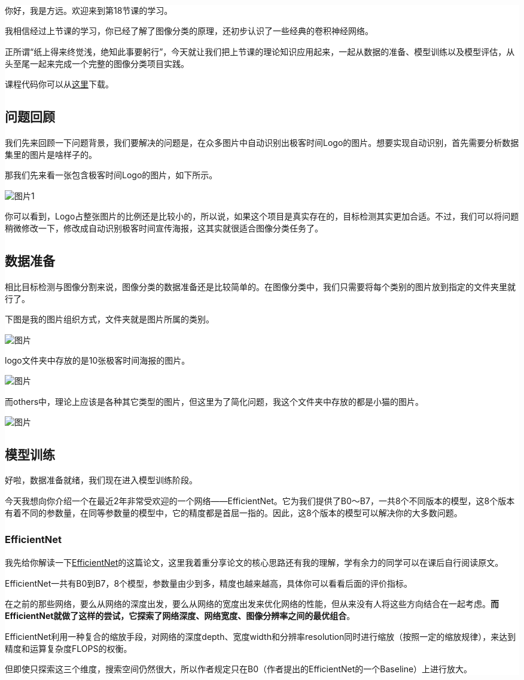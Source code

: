 你好，我是方远。欢迎来到第18节课的学习。

我相信经过上节课的学习，你已经了解了图像分类的原理，还初步认识了一些经典的卷积神经网络。

正所谓“纸上得来终觉浅，绝知此事要躬行”，今天就让我们把上节课的理论知识应用起来，一起从数据的准备、模型训练以及模型评估，从头至尾一起来完成一个完整的图像分类项目实践。

课程代码你可以从[这里](https://github.com/syuu1987/geekTime-image-classification)下载。

## 问题回顾

我们先来回顾一下问题背景，我们要解决的问题是，在众多图片中自动识别出极客时间Logo的图片。想要实现自动识别，首先需要分析数据集里的图片是啥样子的。

那我们先来看一张包含极客时间Logo的图片，如下所示。

![图片1](C:\Users\pactera\Desktop\图片1.png)

你可以看到，Logo占整张图片的比例还是比较小的，所以说，如果这个项目是真实存在的，目标检测其实更加合适。不过，我们可以将问题稍微修改一下，修改成自动识别极客时间宣传海报，这其实就很适合图像分类任务了。

## 数据准备

相比目标检测与图像分割来说，图像分类的数据准备还是比较简单的。在图像分类中，我们只需要将每个类别的图片放到指定的文件夹里就行了。

下图是我的图片组织方式，文件夹就是图片所属的类别。

![图片](https://static001.geekbang.org/resource/image/cf/8e/cf664db8d071979583a7cec69a45168e.png?wh=922x334)

logo文件夹中存放的是10张极客时间海报的图片。

![图片](https://static001.geekbang.org/resource/image/46/27/460af80104ec4550ff1b745a1f9f6627.png?wh=1516x704)

而others中，理论上应该是各种其它类型的图片，但这里为了简化问题，我这个文件夹中存放的都是小猫的图片。

![图片](https://static001.geekbang.org/resource/image/e6/b0/e6275aac026ce5d626c1e6ebb1fde9b0.png?wh=1494x480)

## 模型训练

好啦，数据准备就绪，我们现在进入模型训练阶段。

今天我想向你介绍一个在最近2年非常受欢迎的一个网络——EfficientNet。它为我们提供了B0～B7，一共8个不同版本的模型，这8个版本有着不同的参数量，在同等参数量的模型中，它的精度都是首屈一指的。因此，这8个版本的模型可以解决你的大多数问题。

### EfficientNet

我先给你解读一下[EfficientNet](https://arxiv.org/pdf/1905.11946.pdf)的这篇论文，这里我着重分享论文的核心思路还有我的理解，学有余力的同学可以在课后自行阅读原文。

EfficientNet一共有B0到B7，8个模型，参数量由少到多，精度也越来越高，具体你可以看看后面的评价指标。

在之前的那些网络，要么从网络的深度出发，要么从网络的宽度出发来优化网络的性能，但从来没有人将这些方向结合在一起考虑。**而EfficientNet就做了这样的尝试，它探索了网络深度、网络宽度、图像分辨率之间的最优组合**。

EfficientNet利用一种复合的缩放手段，对网络的深度depth、宽度width和分辨率resolution同时进行缩放（按照一定的缩放规律），来达到精度和运算复杂度FLOPS的权衡。

但即使只探索这三个维度，搜索空间仍然很大，所以作者规定只在B0（作者提出的EfficientNet的一个Baseline）上进行放大。
